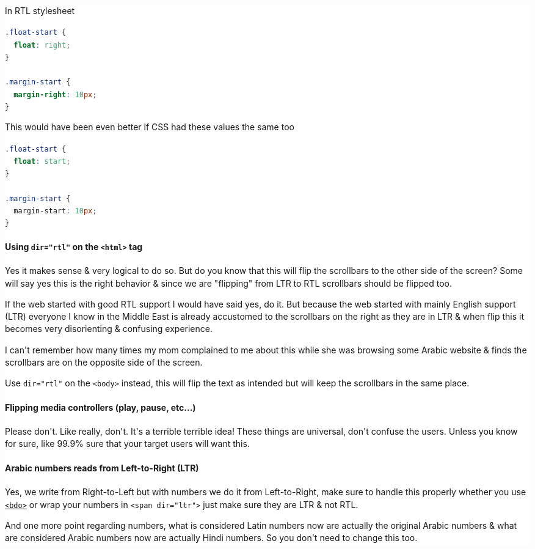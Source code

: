 In RTL stylesheet

```css filename=rtl.css
.float-start {
  float: right;
}

.margin-start {
  margin-right: 10px;
}
```

This would have been even better if CSS had these values the same too

```css filename=ltr.css
.float-start {
  float: start;
}

.margin-start {
  margin-start: 10px;
}
```

#### Using `dir="rtl"` on the `<html>` tag

Yes it makes sense & very logical to do so. But do you know that this will flip
the scrollbars to the other side of the screen? Some will say yes this is the
right behavior & since we are "flipping" from LTR to RTL scrollbars should be
flipped too.

If the web started with good RTL support I would have said yes, do it. But
because the web started with mainly English support (LTR) everyone I know in the
Middle East is already accustomed to the scrollbars on the right as they are in
LTR & when flip this it becomes very disorienting & confusing experience.

I can't remember how many times my mom complained to me about this while she was
browsing some Arabic website & finds the scrollbars are on the opposite side of
the screen.

Use `dir="rtl"` on the `<body>` instead, this will flip the text as intended but
will keep the scrollbars in the same place.

#### Flipping media controllers (play, pause, etc...)

Please don't. Like really, don't. It's a terrible terrible idea! These things
are universal, don't confuse the users. Unless you know for sure, like 99.9%
sure that your target users will want this.

#### Arabic numbers reads from Left-to-Right (LTR)

Yes, we write from Right-to-Left but with numbers we do it from Left-to-Right,
make sure to handle this properly whether you use
[`<bdo>`](https://developer.mozilla.org/en-US/docs/Web/HTML/Element/bdo) or wrap
your numbers in `<span dir="ltr">` just make sure they are LTR & not RTL.

And one more point regarding numbers, what is considered Latin numbers now are
actually the original Arabic numbers & what are considered Arabic numbers now
are actually Hindi numbers. So you don't need to change this too.
